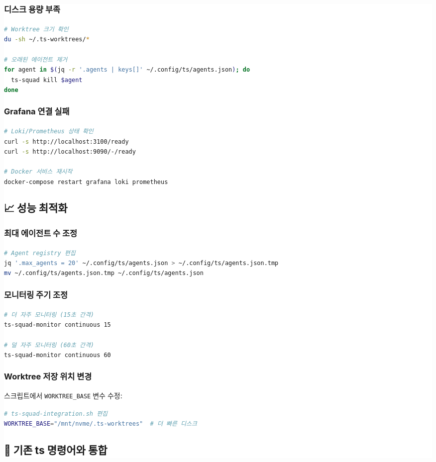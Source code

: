 ### 디스크 용량 부족

```bash
# Worktree 크기 확인
du -sh ~/.ts-worktrees/*

# 오래된 에이전트 제거
for agent in $(jq -r '.agents | keys[]' ~/.config/ts/agents.json); do
  ts-squad kill $agent
done
```

### Grafana 연결 실패

```bash
# Loki/Prometheus 상태 확인
curl -s http://localhost:3100/ready
curl -s http://localhost:9090/-/ready

# Docker 서비스 재시작
docker-compose restart grafana loki prometheus
```

## 📈 성능 최적화

### 최대 에이전트 수 조정

```bash
# Agent registry 편집
jq '.max_agents = 20' ~/.config/ts/agents.json > ~/.config/ts/agents.json.tmp
mv ~/.config/ts/agents.json.tmp ~/.config/ts/agents.json
```

### 모니터링 주기 조정

```bash
# 더 자주 모니터링 (15초 간격)
ts-squad-monitor continuous 15

# 덜 자주 모니터링 (60초 간격)
ts-squad-monitor continuous 60
```

### Worktree 저장 위치 변경

스크립트에서 `WORKTREE_BASE` 변수 수정:

```bash
# ts-squad-integration.sh 편집
WORKTREE_BASE="/mnt/nvme/.ts-worktrees"  # 더 빠른 디스크
```

## 🔗 기존 ts 명령어와 통합
